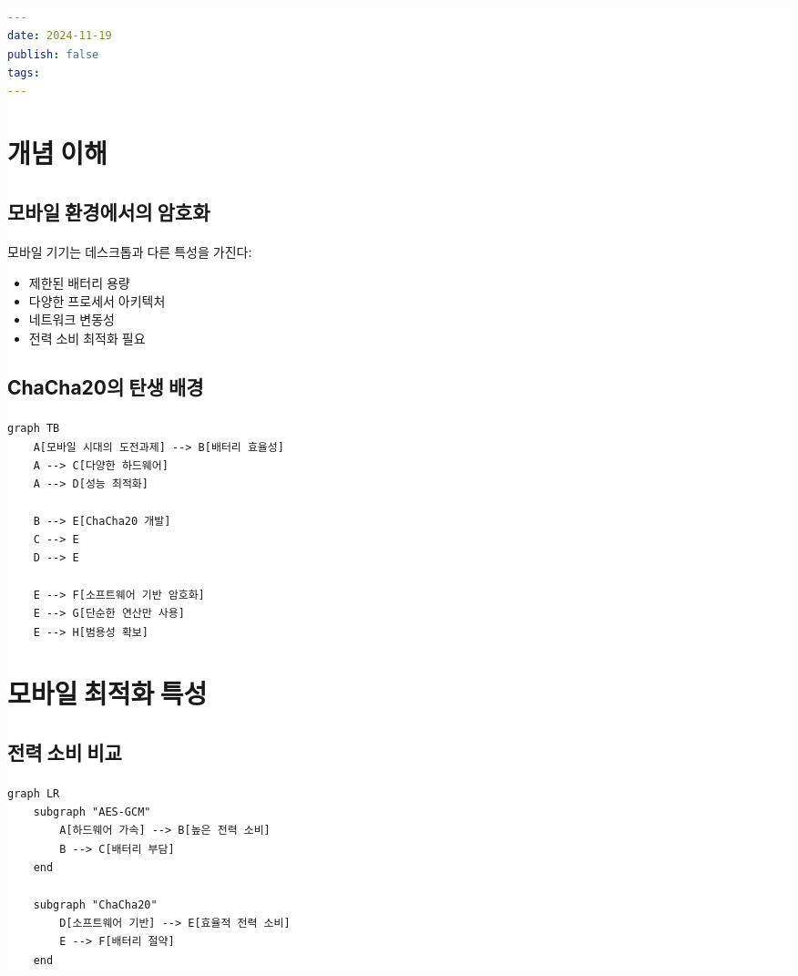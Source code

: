 ```yaml
---
date: 2024-11-19
publish: false
tags:
---
```

# 개념 이해

## 모바일 환경에서의 암호화
모바일 기기는 데스크톱과 다른 특성을 가진다:
- 제한된 배터리 용량
- 다양한 프로세서 아키텍처
- 네트워크 변동성
- 전력 소비 최적화 필요

## ChaCha20의 탄생 배경
```mermaid
graph TB
    A[모바일 시대의 도전과제] --> B[배터리 효율성]
    A --> C[다양한 하드웨어]
    A --> D[성능 최적화]
    
    B --> E[ChaCha20 개발]
    C --> E
    D --> E
    
    E --> F[소프트웨어 기반 암호화]
    E --> G[단순한 연산만 사용]
    E --> H[범용성 확보]
```

# 모바일 최적화 특성

## 전력 소비 비교
```mermaid
graph LR
    subgraph "AES-GCM"
        A[하드웨어 가속] --> B[높은 전력 소비]
        B --> C[배터리 부담]
    end
    
    subgraph "ChaCha20"
        D[소프트웨어 기반] --> E[효율적 전력 소비]
        E --> F[배터리 절약]
    end
```
